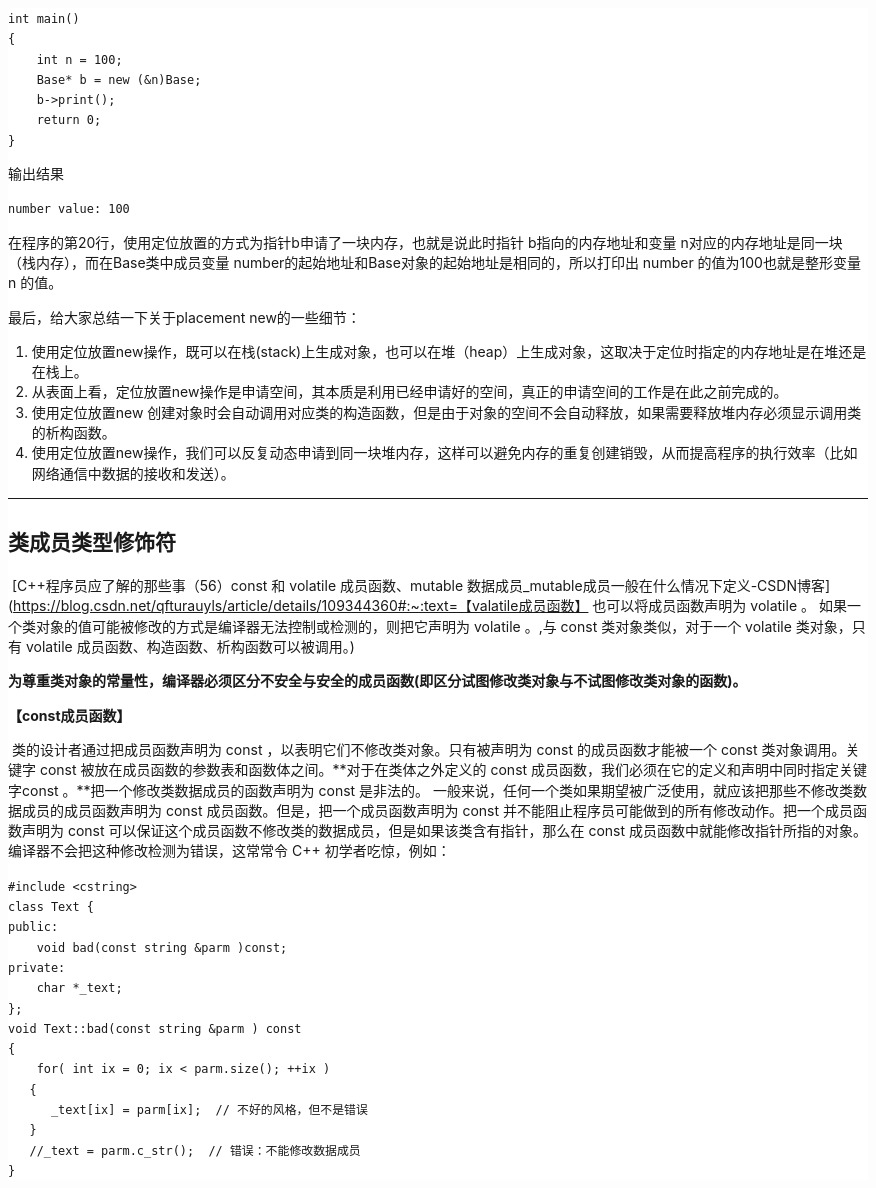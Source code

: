 ```]
int main()
{
    int n = 100;
    Base* b = new (&n)Base;
    b->print();
    return 0;
}
```

输出结果

`number value: 100`

在程序的第20行，使用定位放置的方式为指针b申请了一块内存，也就是说此时指针 b指向的内存地址和变量 n对应的内存地址是同一块（栈内存），而在Base类中成员变量 number的起始地址和Base对象的起始地址是相同的，所以打印出 number 的值为100也就是整形变量 n 的值。

最后，给大家总结一下关于placement new的一些细节：

1. 使用定位放置new操作，既可以在栈(stack)上生成对象，也可以在堆（heap）上生成对象，这取决于定位时指定的内存地址是在堆还是在栈上。
2. 从表面上看，定位放置new操作是申请空间，其本质是利用已经申请好的空间，真正的申请空间的工作是在此之前完成的。
3. 使用定位放置new 创建对象时会自动调用对应类的构造函数，但是由于对象的空间不会自动释放，如果需要释放堆内存必须显示调用类的析构函数。
4. 使用定位放置new操作，我们可以反复动态申请到同一块堆内存，这样可以避免内存的重复创建销毁，从而提高程序的执行效率（比如网络通信中数据的接收和发送）。

----



## 类成员类型修饰符

​    [C++程序员应了解的那些事（56）const 和 volatile 成员函数、mutable 数据成员_mutable成员一般在什么情况下定义-CSDN博客](https://blog.csdn.net/qfturauyls/article/details/109344360#:~:text=【valatile成员函数】 也可以将成员函数声明为 volatile 。 如果一个类对象的值可能被修改的方式是编译器无法控制或检测的，则把它声明为 volatile 。,与 const 类对象类似，对于一个 volatile 类对象，只有 volatile 成员函数、构造函数、析构函数可以被调用。)

**为尊重类对象的常量性，编译器必须区分不安全与安全的成员函数(即区分试图修改类对象与不试图修改类对象的函数)。**



**【const成员函数】**

​    类的设计者通过把成员函数声明为 const ，以表明它们不修改类对象。只有被声明为 const 的成员函数才能被一个 const 类对象调用。关键字 const 被放在成员函数的参数表和函数体之间。**对于在类体之外定义的 const 成员函数，我们必须在它的定义和声明中同时指定关键字const 。**把一个修改类数据成员的函数声明为 const 是非法的。
​    一般来说，任何一个类如果期望被广泛使用，就应该把那些不修改类数据成员的成员函数声明为 const 成员函数。但是，把一个成员函数声明为 const 并不能阻止程序员可能做到的所有修改动作。把一个成员函数声明为 const 可以保证这个成员函数不修改类的数据成员，但是如果该类含有指针，那么在 const 成员函数中就能修改指针所指的对象。编译器不会把这种修改检测为错误，这常常令 C++ 初学者吃惊，例如：

```
#include <cstring>
class Text {
public:   
    void bad(const string &parm )const;
private:
    char *_text;
};
void Text::bad(const string &parm ) const
{   
    for( int ix = 0; ix < parm.size(); ++ix )
   {      
      _text[ix] = parm[ix];  // 不好的风格，但不是错误     
   }
   //_text = parm.c_str();  // 错误：不能修改数据成员
}
```
